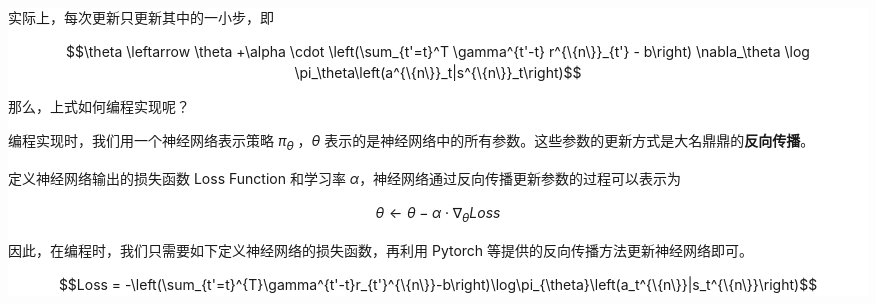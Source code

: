 实际上，每次更新只更新其中的一小步，即

$$\theta \leftarrow \theta +\alpha \cdot \left(\sum_{t'=t}^T \gamma^{t'-t} r^{\{n\}}_{t'} - b\right) \nabla_\theta \log \pi_\theta\left(a^{\{n\}}_t|s^{\{n\}}_t\right)$$

那么，上式如何编程实现呢？

编程实现时，我们用一个神经网络表示策略 $\pi_\theta$ ，$\theta$ 表示的是神经网络中的所有参数。这些参数的更新方式是大名鼎鼎的**反向传播**。

定义神经网络输出的损失函数 Loss Function 和学习率 $\alpha$，神经网络通过反向传播更新参数的过程可以表示为

$$\theta \leftarrow \theta - \alpha \cdot \nabla_{\theta}Loss$$

因此，在编程时，我们只需要如下定义神经网络的损失函数，再利用 Pytorch 等提供的反向传播方法更新神经网络即可。

$$Loss = -\left(\sum_{t'=t}^{T}\gamma^{t'-t}r_{t'}^{\{n\}}-b\right)\log\pi_{\theta}\left(a_t^{\{n\}}|s_t^{\{n\}}\right)$$
